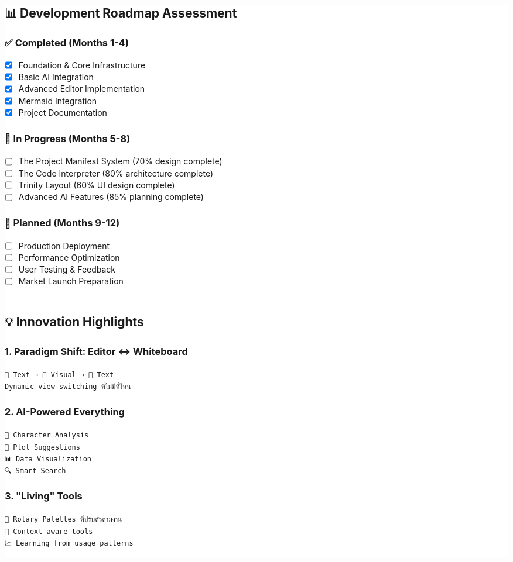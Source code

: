 
## 📊 Development Roadmap Assessment

### ✅ Completed (Months 1-4)

- [x] Foundation & Core Infrastructure
- [x] Basic AI Integration
- [x] Advanced Editor Implementation
- [x] Mermaid Integration
- [x] Project Documentation

### 🔄 In Progress (Months 5-8)

- [ ] The Project Manifest System (70% design complete)
- [ ] The Code Interpreter (80% architecture complete)
- [ ] Trinity Layout (60% UI design complete)
- [ ] Advanced AI Features (85% planning complete)

### 📅 Planned (Months 9-12)

- [ ] Production Deployment
- [ ] Performance Optimization
- [ ] User Testing & Feedback
- [ ] Market Launch Preparation

---

## 💡 Innovation Highlights

### 1. **Paradigm Shift: Editor ↔ Whiteboard**

```
📝 Text → 🎨 Visual → 📝 Text
Dynamic view switching ที่ไม่มีที่ไหน
```

### 2. **AI-Powered Everything**

```
🤖 Character Analysis
🧠 Plot Suggestions
📊 Data Visualization
🔍 Smart Search
```

### 3. **"Living" Tools**

```
🎨 Rotary Palettes ที่ปรับตัวตามงาน
🔧 Context-aware tools
📈 Learning from usage patterns
```

---
